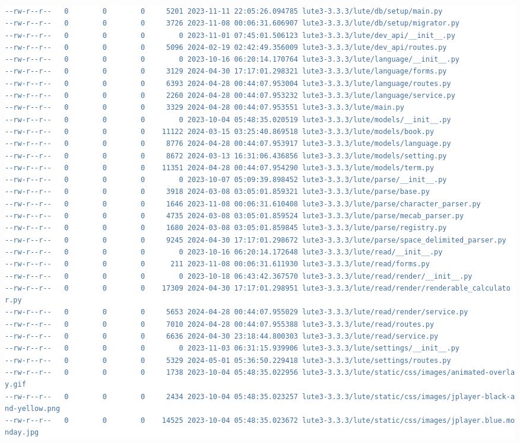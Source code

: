 ```diff
--rw-r--r--   0        0        0     5201 2023-11-11 22:05:26.094785 lute3-3.3.3/lute/db/setup/main.py
--rw-r--r--   0        0        0     3726 2023-11-08 00:06:31.606907 lute3-3.3.3/lute/db/setup/migrator.py
--rw-r--r--   0        0        0        0 2023-11-01 07:45:01.506123 lute3-3.3.3/lute/dev_api/__init__.py
--rw-r--r--   0        0        0     5096 2024-02-19 02:42:49.356009 lute3-3.3.3/lute/dev_api/routes.py
--rw-r--r--   0        0        0        0 2023-10-16 06:20:14.170764 lute3-3.3.3/lute/language/__init__.py
--rw-r--r--   0        0        0     3129 2024-04-30 17:17:01.298321 lute3-3.3.3/lute/language/forms.py
--rw-r--r--   0        0        0     6393 2024-04-28 00:44:07.953004 lute3-3.3.3/lute/language/routes.py
--rw-r--r--   0        0        0     2260 2024-04-28 00:44:07.953232 lute3-3.3.3/lute/language/service.py
--rw-r--r--   0        0        0     3329 2024-04-28 00:44:07.953551 lute3-3.3.3/lute/main.py
--rw-r--r--   0        0        0        0 2023-10-04 05:48:35.020519 lute3-3.3.3/lute/models/__init__.py
--rw-r--r--   0        0        0    11122 2024-03-15 03:25:40.869518 lute3-3.3.3/lute/models/book.py
--rw-r--r--   0        0        0     8776 2024-04-28 00:44:07.953917 lute3-3.3.3/lute/models/language.py
--rw-r--r--   0        0        0     8672 2024-03-13 16:31:06.436856 lute3-3.3.3/lute/models/setting.py
--rw-r--r--   0        0        0    11351 2024-04-28 00:44:07.954290 lute3-3.3.3/lute/models/term.py
--rw-r--r--   0        0        0        0 2023-10-07 05:09:39.898452 lute3-3.3.3/lute/parse/__init__.py
--rw-r--r--   0        0        0     3918 2024-03-08 03:05:01.859321 lute3-3.3.3/lute/parse/base.py
--rw-r--r--   0        0        0     1646 2023-11-08 00:06:31.610408 lute3-3.3.3/lute/parse/character_parser.py
--rw-r--r--   0        0        0     4735 2024-03-08 03:05:01.859524 lute3-3.3.3/lute/parse/mecab_parser.py
--rw-r--r--   0        0        0     1680 2024-03-08 03:05:01.859845 lute3-3.3.3/lute/parse/registry.py
--rw-r--r--   0        0        0     9245 2024-04-30 17:17:01.298672 lute3-3.3.3/lute/parse/space_delimited_parser.py
--rw-r--r--   0        0        0        0 2023-10-16 06:20:14.172648 lute3-3.3.3/lute/read/__init__.py
--rw-r--r--   0        0        0      211 2023-11-08 00:06:31.611930 lute3-3.3.3/lute/read/forms.py
--rw-r--r--   0        0        0        0 2023-10-18 06:43:42.367570 lute3-3.3.3/lute/read/render/__init__.py
--rw-r--r--   0        0        0    17309 2024-04-30 17:17:01.298951 lute3-3.3.3/lute/read/render/renderable_calculator.py
--rw-r--r--   0        0        0     5653 2024-04-28 00:44:07.955029 lute3-3.3.3/lute/read/render/service.py
--rw-r--r--   0        0        0     7010 2024-04-28 00:44:07.955388 lute3-3.3.3/lute/read/routes.py
--rw-r--r--   0        0        0     6636 2024-04-30 23:18:44.800303 lute3-3.3.3/lute/read/service.py
--rw-r--r--   0        0        0        0 2023-11-03 06:31:15.939906 lute3-3.3.3/lute/settings/__init__.py
--rw-r--r--   0        0        0     5329 2024-05-01 05:36:50.229418 lute3-3.3.3/lute/settings/routes.py
--rw-r--r--   0        0        0     1738 2023-10-04 05:48:35.022956 lute3-3.3.3/lute/static/css/images/animated-overlay.gif
--rw-r--r--   0        0        0     2434 2023-10-04 05:48:35.023257 lute3-3.3.3/lute/static/css/images/jplayer-black-and-yellow.png
--rw-r--r--   0        0        0    14525 2023-10-04 05:48:35.023672 lute3-3.3.3/lute/static/css/images/jplayer.blue.monday.jpg
```